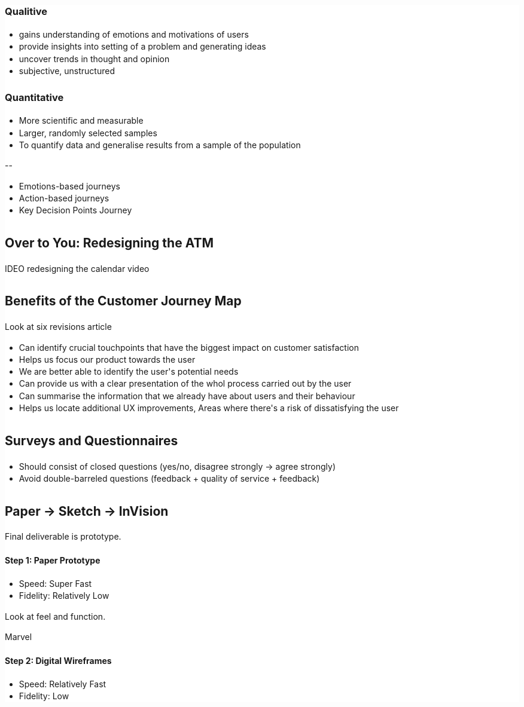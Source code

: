 ### Qualitive
- gains understanding of emotions and motivations of users
-	provide insights into setting of a problem and generating ideas
- uncover trends in thought and opinion
- subjective, unstructured

### Quantitative
-	More scientific and measurable
- Larger, randomly selected samples
- To quantify data and generalise results from a sample of the population

--

-	Emotions-based journeys
-	Action-based journeys
-	Key Decision Points Journey

## Over to You: Redesigning the ATM
IDEO redesigning the calendar video


## Benefits of the Customer Journey Map
Look at six revisions article


-	Can identify crucial touchpoints that have the biggest impact on customer satisfaction
- Helps us focus our product towards the user
- We are better able to identify the user's potential needs
- Can provide us with a clear presentation of the whol process carried out by the user
- Can summarise the information that we already have about users and their behaviour
- Helps us locate additional UX improvements, Areas where there's a risk of dissatisfying the user

## Surveys and Questionnaires
-	Should consist of closed questions (yes/no, disagree strongly -> agree strongly)
- Avoid double-barreled questions (feedback + quality of service + feedback)


## Paper -> Sketch -> InVision
Final deliverable is prototype.

#### Step 1: Paper Prototype
-	Speed: Super Fast
-	Fidelity: Relatively Low

Look at feel and function.

Marvel

#### Step 2: Digital Wireframes
-	Speed: Relatively Fast
-	Fidelity: Low
